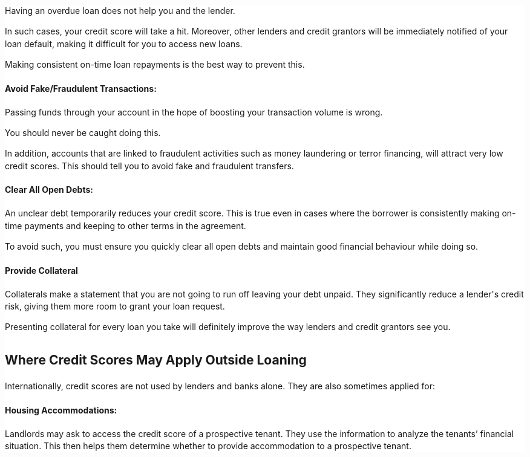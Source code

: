 

Having an overdue loan does not help you and the lender.



In such cases, your credit score will take a hit. Moreover, other lenders and credit grantors will be immediately notified of your loan default, making it difficult for you to access new loans.



Making consistent on-time loan repayments is the best way to prevent this.



#### Avoid Fake/Fraudulent Transactions:

Passing funds through your account in the hope of boosting your transaction volume is wrong.



You should never be caught doing this.



In addition, accounts that are linked to fraudulent activities such as money laundering or terror financing, will attract very low credit scores. This should tell you to avoid fake and fraudulent transfers.



#### Clear All Open Debts:

An unclear debt temporarily reduces your credit score. This is true even in cases where the borrower is consistently making on-time payments and keeping to other terms in the agreement.



To avoid such, you must ensure you quickly clear all open debts and maintain good financial behaviour while doing so.



#### Provide Collateral

Collaterals make a statement that you are not going to run off leaving your debt unpaid. They significantly reduce a lender's credit risk, giving them more room to grant your loan request.



Presenting collateral for every loan you take will definitely improve the way lenders and credit grantors see you.



## Where Credit Scores May Apply Outside Loaning

Internationally, credit scores are not used by lenders and banks alone. They are also sometimes applied for:



#### Housing Accommodations:

Landlords may ask to access the credit score of a prospective tenant. They use the information to analyze the tenants’ financial situation. This then helps them determine whether to provide accommodation to a prospective tenant.
